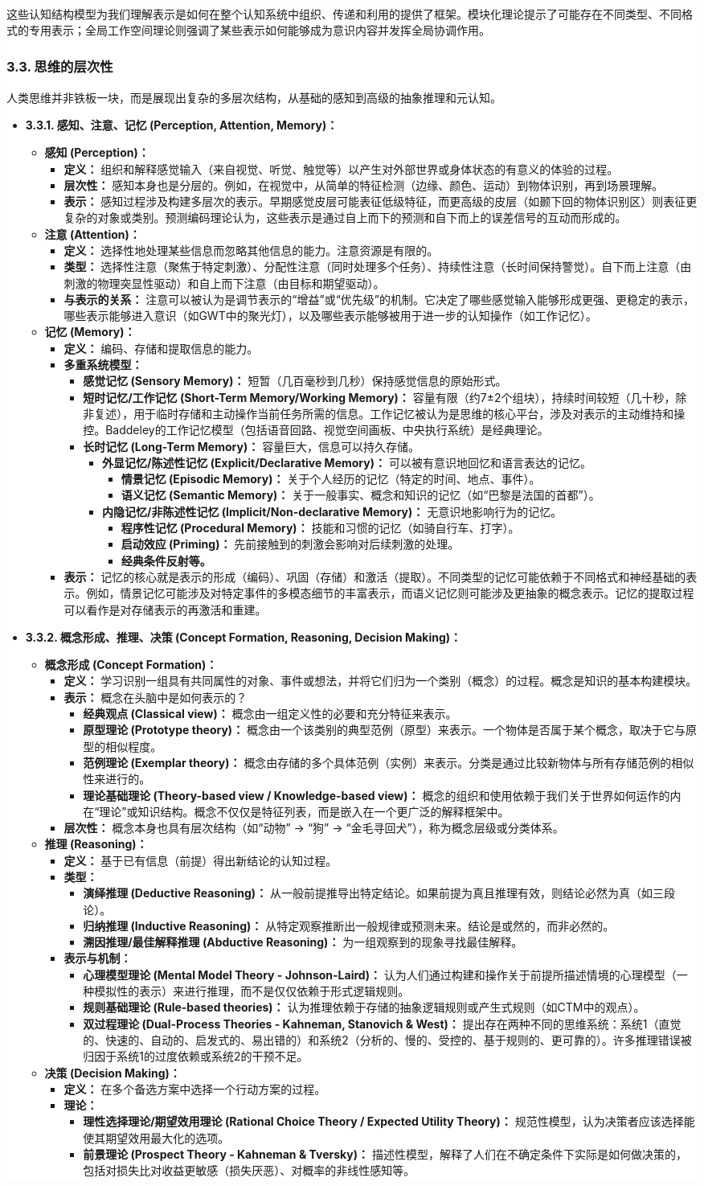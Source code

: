 这些认知结构模型为我们理解表示是如何在整个认知系统中组织、传递和利用的提供了框架。模块化理论提示了可能存在不同类型、不同格式的专用表示；全局工作空间理论则强调了某些表示如何能够成为意识内容并发挥全局协调作用。

### 3.3. 思维的层次性

人类思维并非铁板一块，而是展现出复杂的多层次结构，从基础的感知到高级的抽象推理和元认知。

- **3.3.1. 感知、注意、记忆 (Perception, Attention, Memory)：**
  - **感知 (Perception)：**
    - **定义：** 组织和解释感觉输入（来自视觉、听觉、触觉等）以产生对外部世界或身体状态的有意义的体验的过程。
    - **层次性：** 感知本身也是分层的。例如，在视觉中，从简单的特征检测（边缘、颜色、运动）到物体识别，再到场景理解。
    - **表示：** 感知过程涉及构建多层次的表示。早期感觉皮层可能表征低级特征，而更高级的皮层（如颞下回的物体识别区）则表征更复杂的对象或类别。预测编码理论认为，这些表示是通过自上而下的预测和自下而上的误差信号的互动而形成的。
  - **注意 (Attention)：**
    - **定义：** 选择性地处理某些信息而忽略其他信息的能力。注意资源是有限的。
    - **类型：** 选择性注意（聚焦于特定刺激）、分配性注意（同时处理多个任务）、持续性注意（长时间保持警觉）。自下而上注意（由刺激的物理突显性驱动）和自上而下注意（由目标和期望驱动）。
    - **与表示的关系：** 注意可以被认为是调节表示的“增益”或“优先级”的机制。它决定了哪些感觉输入能够形成更强、更稳定的表示，哪些表示能够进入意识（如GWT中的聚光灯），以及哪些表示能够被用于进一步的认知操作（如工作记忆）。
  - **记忆 (Memory)：**
    - **定义：** 编码、存储和提取信息的能力。
    - **多重系统模型：**
      - **感觉记忆 (Sensory Memory)：** 短暂（几百毫秒到几秒）保持感觉信息的原始形式。
      - **短时记忆/工作记忆 (Short-Term Memory/Working Memory)：** 容量有限（约7±2个组块），持续时间较短（几十秒，除非复述），用于临时存储和主动操作当前任务所需的信息。工作记忆被认为是思维的核心平台，涉及对表示的主动维持和操控。Baddeley的工作记忆模型（包括语音回路、视觉空间画板、中央执行系统）是经典理论。
      - **长时记忆 (Long-Term Memory)：** 容量巨大，信息可以持久存储。
        - **外显记忆/陈述性记忆 (Explicit/Declarative Memory)：** 可以被有意识地回忆和语言表达的记忆。
          - **情景记忆 (Episodic Memory)：** 关于个人经历的记忆（特定的时间、地点、事件）。
          - **语义记忆 (Semantic Memory)：** 关于一般事实、概念和知识的记忆（如“巴黎是法国的首都”）。
        - **内隐记忆/非陈述性记忆 (Implicit/Non-declarative Memory)：** 无意识地影响行为的记忆。
          - **程序性记忆 (Procedural Memory)：** 技能和习惯的记忆（如骑自行车、打字）。
          - **启动效应 (Priming)：** 先前接触到的刺激会影响对后续刺激的处理。
          - **经典条件反射等。**
    - **表示：** 记忆的核心就是表示的形成（编码）、巩固（存储）和激活（提取）。不同类型的记忆可能依赖于不同格式和神经基础的表示。例如，情景记忆可能涉及对特定事件的多模态细节的丰富表示，而语义记忆则可能涉及更抽象的概念表示。记忆的提取过程可以看作是对存储表示的再激活和重建。

- **3.3.2. 概念形成、推理、决策 (Concept Formation, Reasoning, Decision Making)：**
  - **概念形成 (Concept Formation)：**
    - **定义：** 学习识别一组具有共同属性的对象、事件或想法，并将它们归为一个类别（概念）的过程。概念是知识的基本构建模块。
    - **表示：** 概念在头脑中是如何表示的？
      - **经典观点 (Classical view)：** 概念由一组定义性的必要和充分特征来表示。
      - **原型理论 (Prototype theory)：** 概念由一个该类别的典型范例（原型）来表示。一个物体是否属于某个概念，取决于它与原型的相似程度。
      - **范例理论 (Exemplar theory)：** 概念由存储的多个具体范例（实例）来表示。分类是通过比较新物体与所有存储范例的相似性来进行的。
      - **理论基础理论 (Theory-based view / Knowledge-based view)：** 概念的组织和使用依赖于我们关于世界如何运作的内在“理论”或知识结构。概念不仅仅是特征列表，而是嵌入在一个更广泛的解释框架中。
    - **层次性：** 概念本身也具有层次结构（如“动物” -> “狗” -> “金毛寻回犬”），称为概念层级或分类体系。
  - **推理 (Reasoning)：**
    - **定义：** 基于已有信息（前提）得出新结论的认知过程。
    - **类型：**
      - **演绎推理 (Deductive Reasoning)：** 从一般前提推导出特定结论。如果前提为真且推理有效，则结论必然为真（如三段论）。
      - **归纳推理 (Inductive Reasoning)：** 从特定观察推断出一般规律或预测未来。结论是或然的，而非必然的。
      - **溯因推理/最佳解释推理 (Abductive Reasoning)：** 为一组观察到的现象寻找最佳解释。
    - **表示与机制：**
      - **心理模型理论 (Mental Model Theory - Johnson-Laird)：** 认为人们通过构建和操作关于前提所描述情境的心理模型（一种模拟性的表示）来进行推理，而不是仅仅依赖于形式逻辑规则。
      - **规则基础理论 (Rule-based theories)：** 认为推理依赖于存储的抽象逻辑规则或产生式规则（如CTM中的观点）。
      - **双过程理论 (Dual-Process Theories - Kahneman, Stanovich & West)：** 提出存在两种不同的思维系统：系统1（直觉的、快速的、自动的、启发式的、易出错的）和系统2（分析的、慢的、受控的、基于规则的、更可靠的）。许多推理错误被归因于系统1的过度依赖或系统2的干预不足。
  - **决策 (Decision Making)：**
    - **定义：** 在多个备选方案中选择一个行动方案的过程。
    - **理论：**
      - **理性选择理论/期望效用理论 (Rational Choice Theory / Expected Utility Theory)：** 规范性模型，认为决策者应该选择能使其期望效用最大化的选项。
      - **前景理论 (Prospect Theory - Kahneman & Tversky)：** 描述性模型，解释了人们在不确定条件下实际是如何做决策的，包括对损失比对收益更敏感（损失厌恶）、对概率的非线性感知等。